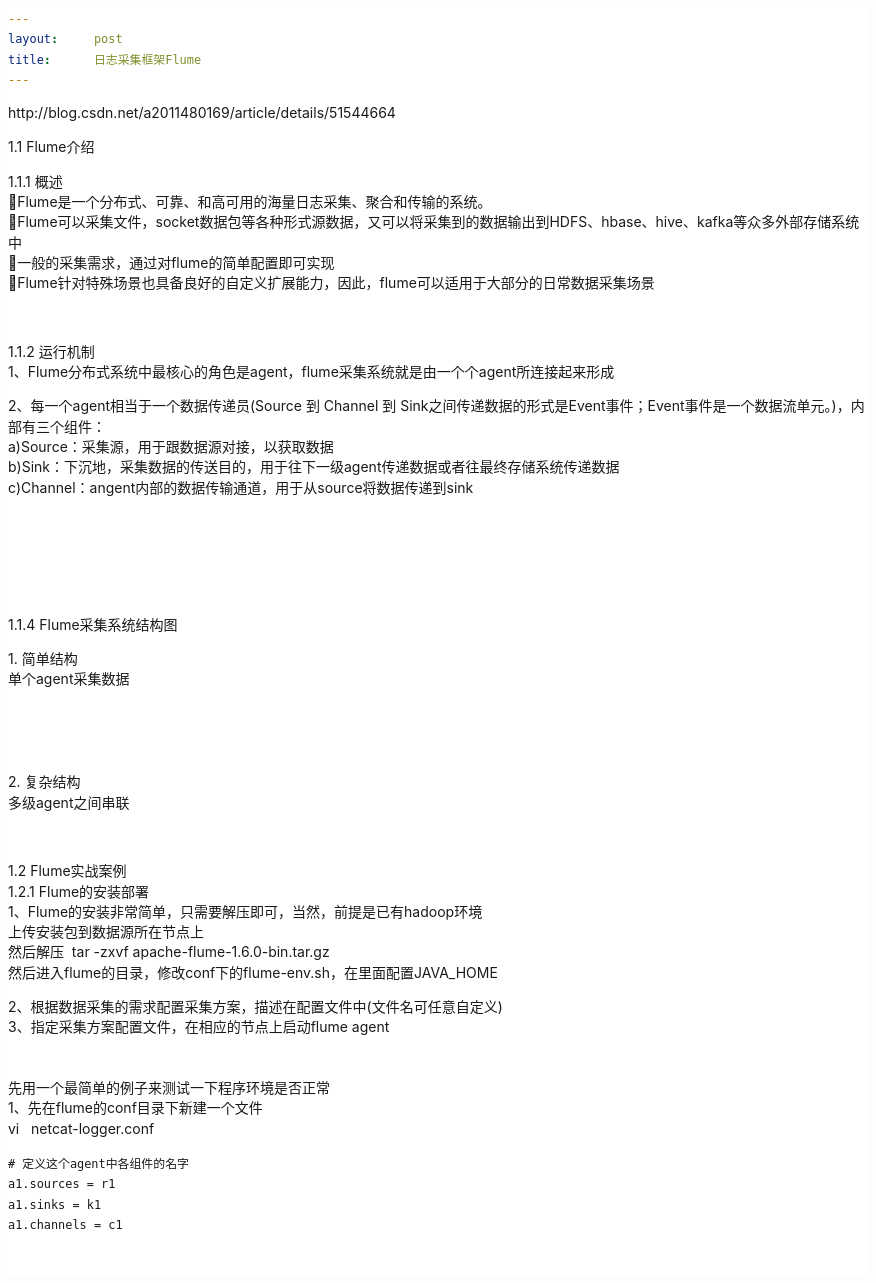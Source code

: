 ```yaml
---
layout:     post
title:      日志采集框架Flume
---
```

<div id="article_content" class="article_content clearfix csdn-tracking-statistics" data-pid="blog" data-mod="popu_307" data-dsm="post">
								            <link rel="stylesheet" href="https://csdnimg.cn/release/phoenix/template/css/ck_htmledit_views-f76675cdea.css">
						<div class="htmledit_views" id="content_views">
                
<p>http://blog.csdn.net/a2011480169/article/details/51544664<br></p>
<p>1.1 Flume介绍</p>
<p>1.1.1 概述<br>
Flume是一个分布式、可靠、和高可用的海量日志采集、聚合和传输的系统。<br>
Flume可以采集文件，socket数据包等各种形式源数据，又可以将采集到的数据输出到HDFS、hbase、hive、kafka等众多外部存储系统中<br>
一般的采集需求，通过对flume的简单配置即可实现<br>
Flume针对特殊场景也具备良好的自定义扩展能力，因此，flume可以适用于大部分的日常数据采集场景<br></p>
<p><br></p>
<p>1.1.2 运行机制<br>
1、Flume分布式系统中最核心的角色是agent，flume采集系统就是由一个个agent所连接起来形成<br></p>
<p>2、每一个agent相当于一个数据传递员(Source 到 Channel 到 Sink之间传递数据的形式是Event事件；Event事件是一个数据流单元。)，内部有三个组件：<br>
a)Source：采集源，用于跟数据源对接，以获取数据<br>
b)Sink：下沉地，采集数据的传送目的，用于往下一级agent传递数据或者往最终存储系统传递数据<br>
c)Channel：angent内部的数据传输通道，用于从source将数据传递到sink<br></p>
<p><br></p>
<p><img src="https://img-blog.csdn.net/20170421150805225?watermark/2/text/aHR0cDovL2Jsb2cuY3Nkbi5uZXQvdTAxNDY5NTE4OA==/font/5a6L5L2T/fontsize/400/fill/I0JBQkFCMA==/dissolve/70/gravity/Center" alt=""><br></p>
<p><br></p>
<p>1.1.4 Flume采集系统结构图<br></p>
<p>1. 简单结构<br>
单个agent采集数据<br></p>
<p><img src="https://img-blog.csdn.net/20170421150922663?watermark/2/text/aHR0cDovL2Jsb2cuY3Nkbi5uZXQvdTAxNDY5NTE4OA==/font/5a6L5L2T/fontsize/400/fill/I0JBQkFCMA==/dissolve/70/gravity/Center" alt=""><br></p>
<p><br></p>
<p>2. 复杂结构<br>
多级agent之间串联<br></p>
<p><img src="https://img-blog.csdn.net/20170421151048976?watermark/2/text/aHR0cDovL2Jsb2cuY3Nkbi5uZXQvdTAxNDY5NTE4OA==/font/5a6L5L2T/fontsize/400/fill/I0JBQkFCMA==/dissolve/70/gravity/Center" alt=""><br></p>
<p>1.2 Flume实战案例<br>
1.2.1 Flume的安装部署<br>
1、Flume的安装非常简单，只需要解压即可，当然，前提是已有hadoop环境<br>
上传安装包到数据源所在节点上<br>
然后解压  tar -zxvf apache-flume-1.6.0-bin.tar.gz<br>
然后进入flume的目录，修改conf下的flume-env.sh，在里面配置JAVA_HOME</p>
<p>2、根据数据采集的需求配置采集方案，描述在配置文件中(文件名可任意自定义)<br>
3、指定采集方案配置文件，在相应的节点上启动flume agent<br><br><br>
先用一个最简单的例子来测试一下程序环境是否正常<br>
1、先在flume的conf目录下新建一个文件<br>
vi   netcat-logger.conf<br></p>
<p></p>
<pre><code class="language-html"># 定义这个agent中各组件的名字
a1.sources = r1
a1.sinks = k1
a1.channels = c1
